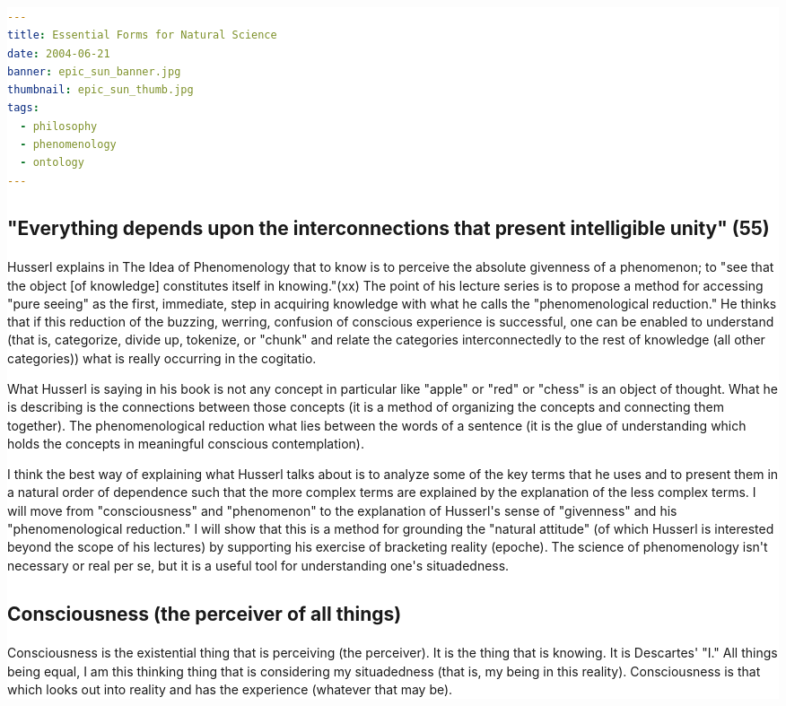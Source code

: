 ```yaml
---
title: Essential Forms for Natural Science
date: 2004-06-21
banner: epic_sun_banner.jpg
thumbnail: epic_sun_thumb.jpg
tags:
  - philosophy
  - phenomenology
  - ontology
---
```


"Everything depends upon the interconnections that present intelligible unity" (55)
------------------------------------------------------------------------------

Husserl explains in The Idea of Phenomenology that to know is to perceive the
absolute givenness of a phenomenon; to "see that the object [of knowledge]
constitutes itself in knowing."(xx)  The point of his lecture series is to
propose a method for accessing "pure seeing" as the first, immediate, step in
acquiring knowledge with what he calls the "phenomenological reduction."  He
thinks that if this reduction of the buzzing, werring, confusion of conscious
experience is successful, one can be enabled to understand (that is,
categorize, divide up, tokenize, or "chunk" and relate the categories
interconnectedly to the rest of knowledge (all other categories)) what is
really occurring in the cogitatio.

What Husserl is saying in his book is not any concept in particular like "apple"
or "red" or "chess" is an object of thought.  What he is describing is the
connections between those concepts (it is a method of organizing the concepts
and connecting them together).  The phenomenological reduction what lies
between the words of a sentence (it is the glue of understanding which holds
the concepts in meaningful conscious contemplation).

I think the best way of explaining what Husserl talks about is to analyze some
of the key terms that he uses and to present them in a natural order of
dependence such that the more complex terms are explained by the explanation of
the less complex terms.  I will move from "consciousness" and "phenomenon" to
the explanation of Husserl's sense of "givenness" and his "phenomenological
reduction."  I will show that this is a method for grounding the "natural
attitude" (of which Husserl is interested beyond the scope of his lectures) by
supporting his exercise of bracketing reality (epoche).  The science of
phenomenology isn't necessary or real per se, but it is a useful tool for
understanding one's situadedness.


Consciousness (the perceiver of all things)
-------------

Consciousness is the existential thing that is perceiving (the perceiver).  It
is the thing that is knowing.  It is Descartes' "I."  All things being equal, I
am this thinking thing that is considering my situadedness (that is, my being
in this reality).  Consciousness is that which looks out into reality and has
the experience (whatever that may be).
